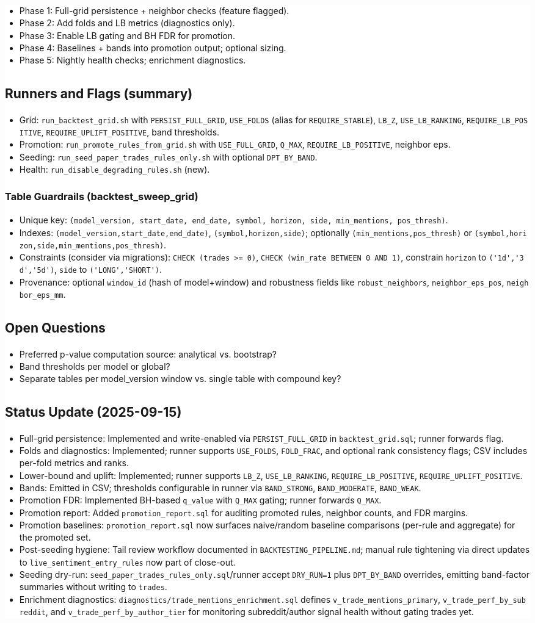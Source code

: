 - Phase 1: Full-grid persistence + neighbor checks (feature flagged).
- Phase 2: Add folds and LB metrics (diagnostics only).
- Phase 3: Enable LB gating and BH FDR for promotion.
- Phase 4: Baselines + bands into promotion output; optional sizing.
- Phase 5: Nightly health checks; enrichment diagnostics.

## Runners and Flags (summary)

- Grid: `run_backtest_grid.sh` with `PERSIST_FULL_GRID`, `USE_FOLDS` (alias for `REQUIRE_STABLE`), `LB_Z`, `USE_LB_RANKING`, `REQUIRE_LB_POSITIVE`, `REQUIRE_UPLIFT_POSITIVE`, band thresholds.
- Promotion: `run_promote_rules_from_grid.sh` with `USE_FULL_GRID`, `Q_MAX`, `REQUIRE_LB_POSITIVE`, neighbor eps.
- Seeding: `run_seed_paper_trades_rules_only.sh` with optional `DPT_BY_BAND`.
- Health: `run_disable_degrading_rules.sh` (new).

### Table Guardrails (backtest_sweep_grid)

- Unique key: `(model_version, start_date, end_date, symbol, horizon, side, min_mentions, pos_thresh)`.
- Indexes: `(model_version,start_date,end_date)`, `(symbol,horizon,side)`; optionally `(min_mentions,pos_thresh)` or `(symbol,horizon,side,min_mentions,pos_thresh)`.
- Constraints (consider via migrations): `CHECK (trades >= 0)`, `CHECK (win_rate BETWEEN 0 AND 1)`, constrain `horizon` to `('1d','3d','5d')`, `side` to `('LONG','SHORT')`.
- Provenance: optional `window_id` (hash of model+window) and robustness fields like `robust_neighbors`, `neighbor_eps_pos`, `neighbor_eps_mm`.

## Open Questions

- Preferred p-value computation source: analytical vs. bootstrap?
- Band thresholds per model or global?
- Separate tables per model_version window vs. single table with compound key?

## Status Update (2025-09-15)

- Full-grid persistence: Implemented and write-enabled via `PERSIST_FULL_GRID` in `backtest_grid.sql`; runner forwards flag.
- Folds and diagnostics: Implemented; runner supports `USE_FOLDS`, `FOLD_FRAC`, and optional rank consistency flags; CSV includes per-fold metrics and ranks.
- Lower-bound and uplift: Implemented; runner supports `LB_Z`, `USE_LB_RANKING`, `REQUIRE_LB_POSITIVE`, `REQUIRE_UPLIFT_POSITIVE`.
- Bands: Emitted in CSV; thresholds configurable in runner via `BAND_STRONG`, `BAND_MODERATE`, `BAND_WEAK`.
- Promotion FDR: Implemented BH-based `q_value` with `Q_MAX` gating; runner forwards `Q_MAX`.
- Promotion report: Added `promotion_report.sql` for auditing promoted rules, neighbor counts, and FDR margins.
- Promotion baselines: `promotion_report.sql` now surfaces naive/random baseline comparisons (per-rule and aggregate) for the promoted set.
- Post-seeding hygiene: Tail review workflow documented in `BACKTESTING_PIPELINE.md`; manual rule tightening via direct updates to `live_sentiment_entry_rules` now part of close-out.
- Seeding dry-run: `seed_paper_trades_rules_only.sql`/runner accept `DRY_RUN=1` plus `DPT_BY_BAND` overrides, emitting band-factor summaries without writing to `trades`.
- Enrichment diagnostics: `diagnostics/trade_mentions_enrichment.sql` defines `v_trade_mentions_primary`, `v_trade_perf_by_subreddit`, and `v_trade_perf_by_author_tier` for monitoring subreddit/author signal health without gating trades yet.
